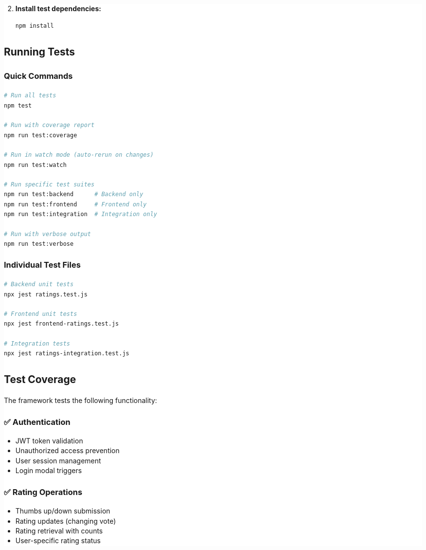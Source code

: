 2. **Install test dependencies:**
   ```bash
   npm install
   ```

## Running Tests

### Quick Commands

```bash
# Run all tests
npm test

# Run with coverage report
npm run test:coverage

# Run in watch mode (auto-rerun on changes)
npm run test:watch

# Run specific test suites
npm run test:backend      # Backend only
npm run test:frontend     # Frontend only  
npm run test:integration  # Integration only

# Run with verbose output
npm run test:verbose
```

### Individual Test Files

```bash
# Backend unit tests
npx jest ratings.test.js

# Frontend unit tests  
npx jest frontend-ratings.test.js

# Integration tests
npx jest ratings-integration.test.js
```

## Test Coverage

The framework tests the following functionality:

### ✅ Authentication
- JWT token validation
- Unauthorized access prevention
- User session management
- Login modal triggers

### ✅ Rating Operations
- Thumbs up/down submission
- Rating updates (changing vote)
- Rating retrieval with counts
- User-specific rating status
